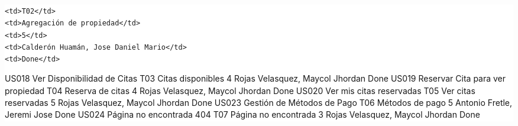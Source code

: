     <td>T02</td>
    <td>Agregación de propiedad</td>
    <td>5</td>
    <td>Calderón Huamán, Jose Daniel Mario</td>
    <td>Done</td>
<tr>
    <td>US018</td>
    <td>Ver Disponibilidad de Citas</td>
    <td>T03</td>
    <td>Citas disponibles</td>
    <td>4</td>
    <td>Rojas Velasquez, Maycol Jhordan</td>
    <td>Done</td>
 </tr>
<tr>
    <td>US019</td>
    <td>Reservar Cita para ver propiedad</td>
    <td>T04</td>
    <td>Reserva de citas</td>
    <td>4</td>
    <td>Rojas Velasquez, Maycol Jhordan</td>
    <td>Done</td>
 </tr>
<tr>
    <td>US020</td>
    <td>Ver mis citas reservadas</td>
    <td>T05</td>
    <td>Ver citas reservadas</td>
    <td>5</td>
    <td>Rojas Velasquez, Maycol Jhordan</td>
    <td>Done</td>
 </tr>
   <tr>
    <td>US023</td>
    <td>Gestión de Métodos de Pago</td>
    <td>T06</td>
    <td>Métodos de pago</td>
    <td>5</td>
    <td>Antonio Fretle, Jeremi Jose</td>
    <td>Done</td>
 </tr>
   <tr>
    <td>US024</td>
    <td>Página no encontrada 404</td>
    <td>T07</td>
    <td>Página no encontrada</td>
    <td>3</td>
    <td>Rojas Velasquez, Maycol Jhordan</td>
    <td>Done</td>
 </tr>
</table>
